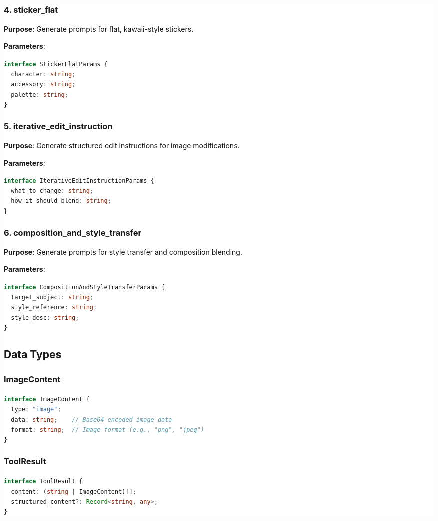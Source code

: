 ### 4. sticker_flat

**Purpose**: Generate prompts for flat, kawaii-style stickers.

**Parameters**:
```typescript
interface StickerFlatParams {
  character: string;
  accessory: string;
  palette: string;
}
```

### 5. iterative_edit_instruction

**Purpose**: Generate structured edit instructions for image modifications.

**Parameters**:
```typescript
interface IterativeEditInstructionParams {
  what_to_change: string;
  how_it_should_blend: string;
}
```

### 6. composition_and_style_transfer

**Purpose**: Generate prompts for style transfer and composition blending.

**Parameters**:
```typescript
interface CompositionAndStyleTransferParams {
  target_subject: string;
  style_reference: string;
  style_desc: string;
}
```

## Data Types

### ImageContent

```typescript
interface ImageContent {
  type: "image";
  data: string;    // Base64-encoded image data
  format: string;  // Image format (e.g., "png", "jpeg")
}
```

### ToolResult

```typescript
interface ToolResult {
  content: (string | ImageContent)[];
  structured_content?: Record<string, any>;
}
```
